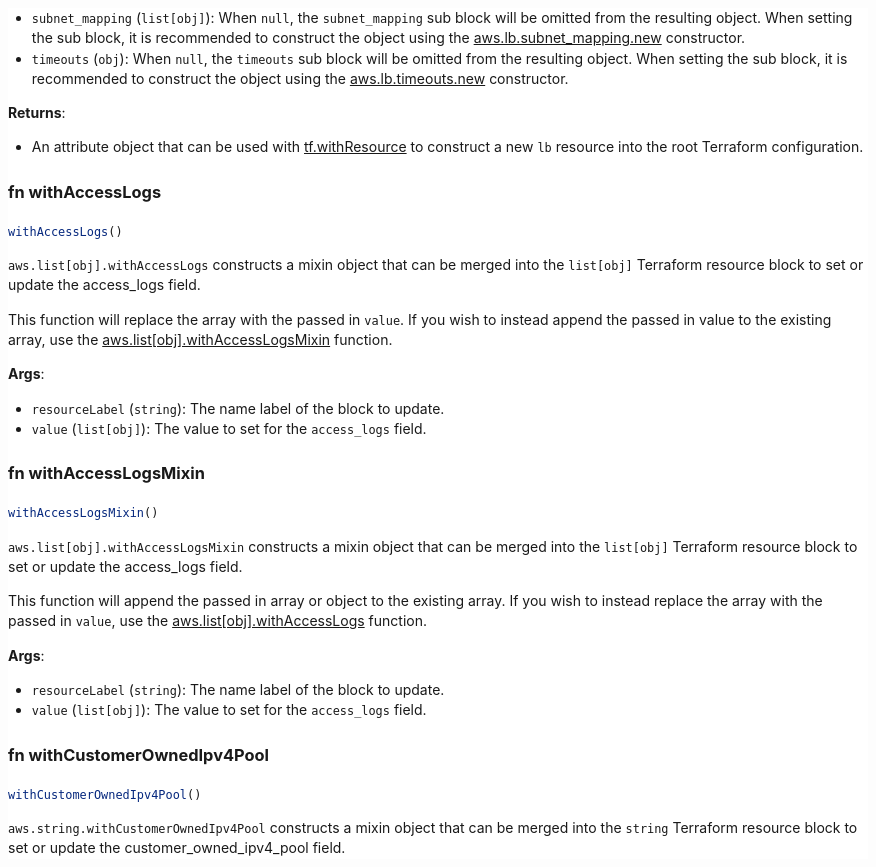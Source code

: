   - `subnet_mapping` (`list[obj]`):  When `null`, the `subnet_mapping` sub block will be omitted from the resulting object. When setting the sub block, it is recommended to construct the object using the [aws.lb.subnet_mapping.new](#fn-lbsubnetmappingnew) constructor.
  - `timeouts` (`obj`):  When `null`, the `timeouts` sub block will be omitted from the resulting object. When setting the sub block, it is recommended to construct the object using the [aws.lb.timeouts.new](#fn-lbtimeoutsnew) constructor.

**Returns**:
  - An attribute object that can be used with [tf.withResource](https://github.com/tf-libsonnet/core/tree/main/docs#fn-withresource) to construct a new `lb` resource into the root Terraform configuration.


### fn withAccessLogs

```ts
withAccessLogs()
```

`aws.list[obj].withAccessLogs` constructs a mixin object that can be merged into the `list[obj]`
Terraform resource block to set or update the access_logs field.

This function will replace the array with the passed in `value`. If you wish to instead append the
passed in value to the existing array, use the [aws.list[obj].withAccessLogsMixin](TODO) function.


**Args**:
  - `resourceLabel` (`string`): The name label of the block to update.
  - `value` (`list[obj]`): The value to set for the `access_logs` field.


### fn withAccessLogsMixin

```ts
withAccessLogsMixin()
```

`aws.list[obj].withAccessLogsMixin` constructs a mixin object that can be merged into the `list[obj]`
Terraform resource block to set or update the access_logs field.

This function will append the passed in array or object to the existing array. If you wish
to instead replace the array with the passed in `value`, use the [aws.list[obj].withAccessLogs](TODO)
function.


**Args**:
  - `resourceLabel` (`string`): The name label of the block to update.
  - `value` (`list[obj]`): The value to set for the `access_logs` field.


### fn withCustomerOwnedIpv4Pool

```ts
withCustomerOwnedIpv4Pool()
```

`aws.string.withCustomerOwnedIpv4Pool` constructs a mixin object that can be merged into the `string`
Terraform resource block to set or update the customer_owned_ipv4_pool field.
